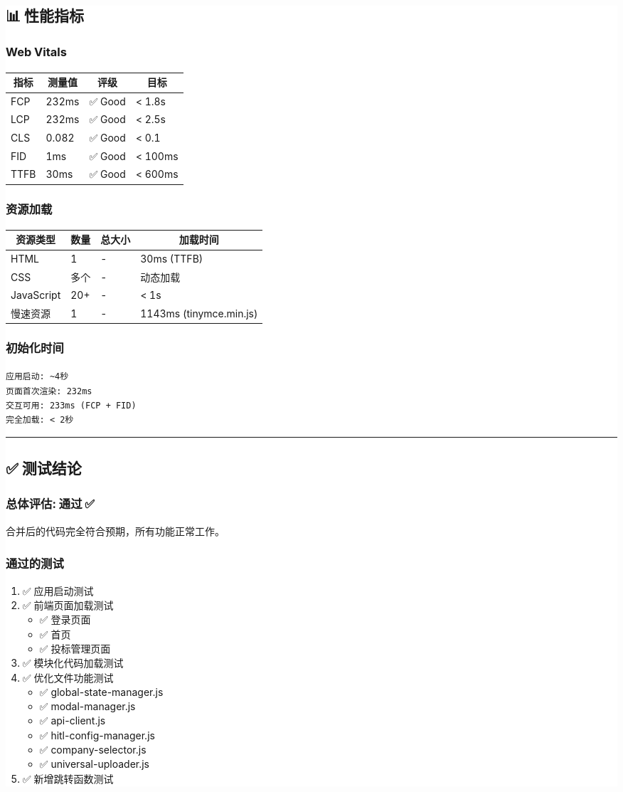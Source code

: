 
## 📊 性能指标

### Web Vitals

| 指标 | 测量值 | 评级 | 目标 |
|------|--------|------|------|
| FCP | 232ms | ✅ Good | < 1.8s |
| LCP | 232ms | ✅ Good | < 2.5s |
| CLS | 0.082 | ✅ Good | < 0.1 |
| FID | 1ms | ✅ Good | < 100ms |
| TTFB | 30ms | ✅ Good | < 600ms |

### 资源加载

| 资源类型 | 数量 | 总大小 | 加载时间 |
|---------|------|--------|---------|
| HTML | 1 | - | 30ms (TTFB) |
| CSS | 多个 | - | 动态加载 |
| JavaScript | 20+ | - | < 1s |
| 慢速资源 | 1 | - | 1143ms (tinymce.min.js) |

### 初始化时间

```
应用启动: ~4秒
页面首次渲染: 232ms
交互可用: 233ms (FCP + FID)
完全加载: < 2秒
```

---

## ✅ 测试结论

### 总体评估: **通过** ✅

合并后的代码完全符合预期，所有功能正常工作。

### 通过的测试

1. ✅ 应用启动测试
2. ✅ 前端页面加载测试
   - ✅ 登录页面
   - ✅ 首页
   - ✅ 投标管理页面
3. ✅ 模块化代码加载测试
4. ✅ 优化文件功能测试
   - ✅ global-state-manager.js
   - ✅ modal-manager.js
   - ✅ api-client.js
   - ✅ hitl-config-manager.js
   - ✅ company-selector.js
   - ✅ universal-uploader.js
5. ✅ 新增跳转函数测试
